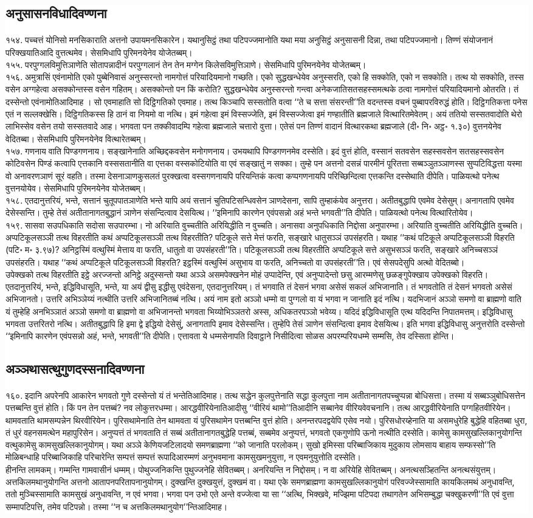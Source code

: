 
## अनुसासनविधादिवण्णना

१५४. पच्चत्तं योनिसो मनसिकाराति अत्तनो उपायमनसिकारेन। यथानुसिट्ठं तथा पटिपज्जमानोति यथा मया अनुसिट्ठं अनुसासनी दिन्ना, तथा पटिपज्जमानो। तिण्णं संयोजनानं परिक्खयातिआदि वुत्तत्थमेव। सेसमिधापि पुरिमनयेनेव योजेतब्बम्।  
१५५. परपुग्गलविमुत्तिञाणेति सोतापन्नादीनं परपुग्गलानं तेन तेन मग्गेन किलेसविमुत्तिञाणे। सेसमिधापि पुरिमनयेनेव योजेतब्बम्।  
१५६. अमुत्रासिं एवंनामोति एको पुब्बेनिवासं अनुस्सरन्तो नामगोत्तं परियादियमानो गच्छति। एको सुद्धखन्धेयेव अनुस्सरति, एको हि सक्कोति, एको न सक्कोति। तत्थ यो सक्कोति, तस्स वसेन अग्गहेत्वा असक्कोन्तस्स वसेन गहितम्। असक्कोन्तो पन किं करोति? सुद्धखन्धेयेव अनुस्सरन्तो गन्त्वा अनेकजातिसतसहस्समत्थके ठत्वा नामगोत्तं परियादियमानो ओतरति। तं दस्सेन्तो एवंनामोतिआदिमाह । सो एवमाहाति सो दिट्ठिगतिको एवमाह। तत्थ किञ्चापि सस्सतोति वत्वा ‘‘ते च सत्ता संसरन्ती’’ति वदन्तस्स वचनं पुब्बापरविरुद्धं होति। दिट्ठिगतिकत्ता पनेस एतं न सल्लक्खेसि। दिट्ठिगतिकस्स हि ठानं वा नियमो वा नत्थि। इमं गहेत्वा इमं विस्सज्जेति, इमं विस्सज्जेत्वा इमं गण्हातीति ब्रह्मजाले वित्थारितमेवेतम्। अयं ततियो सस्सतवादोति थेरो लाभिस्सेव वसेन तयो सस्सतवादे आह। भगवता पन तक्कीवादम्पि गहेत्वा ब्रह्मजाले चत्तारो वुत्ता। एतेसं पन तिण्णं वादानं वित्थारकथा ब्रह्मजाले (दी॰ नि॰ अट्ठ॰ १.३०) वुत्तनयेनेव वेदितब्बा। सेसमिधापि पुरिमनयेनेव वित्थारेतब्बम्।  
१५७. गणनाय वाति पिण्डगणनाय। सङ्खानेनाति अच्छिद्दकवसेन मनोगणनाय। उभयथापि पिण्डगणनमेव दस्सेति। इदं वुत्तं होति, वस्सानं सतवसेन सहस्सवसेन सतसहस्सवसेन कोटिवसेन पिण्डं कत्वापि एत्तकानि वस्ससतानीति वा एत्तका वस्सकोटियोति वा एवं सङ्खातुं न सक्का। तुम्हे पन अत्तनो दसन्नं पारमीनं पूरितत्ता सब्बञ्ञुतञ्ञाणस्स सुप्पटिविद्धत्ता यस्मा वो अनावरणञाणं सूरं वहति। तस्मा देसनाञाणकुसलतं पुरक्खत्वा वस्सगणनायपि परियन्तिकं कत्वा कप्पगणनायपि परिच्छिन्दित्वा एत्तकन्ति दस्सेथाति दीपेति। पाळियत्थो पनेत्थ वुत्तनयोयेव। सेसमिधापि पुरिमनयेनेव योजेतब्बम्।  
१५८. एतदानुत्तरियं, भन्ते, सत्तानं चुतूपपातञाणेति भन्ते यापि अयं सत्तानं चुतिपटिसन्धिवसेन ञाणदेसना, सापि तुम्हाकंयेव अनुत्तरा। अतीतबुद्धापि एवमेव देसेसुम्। अनागतापि एवमेव देसेस्सन्ति। तुम्हे तेसं अतीतानागतबुद्धानं ञाणेन संसन्दित्वाव देसयित्थ। ‘‘इमिनापि कारणेन एवंपसन्नो अहं भन्ते भगवती’’ति दीपेति। पाळियत्थो पनेत्थ वित्थारितोयेव।  
१५९. सासवा सउपधिकाति सदोसा सउपारम्भा। नो अरियाति वुच्चतीति अरियिद्धीति न वुच्चति। अनासवा अनुपधिकाति निद्दोसा अनुपारम्भा। अरियाति वुच्चतीति अरियिद्धीति वुच्चति। अप्पटिकूलसञ्ञी तत्थ विहरतीति कथं अप्पटिकूलसञ्ञी तत्थ विहरतीति? पटिकूले सत्ते मेत्तं फरति, सङ्खारे धातुसञ्ञं उपसंहरति। यथाह ‘‘कथं पटिकूले अप्पटिकूलसञ्ञी विहरति (पटि॰ म॰ ३.९७)? अनिट्ठस्मिं वत्थुस्मिं मेत्ताय वा फरति, धातुतो वा उपसंहरती’’ति। पटिकूलसञ्ञी तत्थ विहरतीति अप्पटिकूले सत्ते असुभसञ्ञं फरति, सङ्खारे अनिच्चसञ्ञं उपसंहरति। यथाह ‘‘कथं अप्पटिकूले पटिकूलसञ्ञी विहरति? इट्ठस्मिं वत्थुस्मिं असुभाय वा फरति, अनिच्चतो वा उपसंहरती’’ति। एवं सेसपदेसुपि अत्थो वेदितब्बो।  
उपेक्खको तत्थ विहरतीति इट्ठे अरज्जन्तो अनिट्ठे अदुस्सन्तो यथा अञ्ञे असमपेक्खनेन मोहं उप्पादेन्ति, एवं अनुप्पादेन्तो छसु आरम्मणेसु छळङ्गुपेक्खाय उपेक्खको विहरति। एतदानुत्तरियं, भन्ते, इद्धिविधासूति, भन्ते, या अयं द्वीसु इद्धीसु एवंदेसना, एतदानुत्तरियम्। तं भगवाति तं देसनं भगवा असेसं सकलं अभिजानाति। तं भगवतोति तं देसनं भगवतो असेसं अभिजानतो। उत्तरि अभिञ्ञेय्यं नत्थीति उत्तरि अभिजानितब्बं नत्थि। अयं नाम इतो अञ्ञो धम्मो वा पुग्गलो वा यं भगवा न जानाति इदं नत्थि। यदभिजानं अञ्ञो समणो वा ब्राह्मणो वाति यं तुम्हेहि अनभिञ्ञातं अञ्ञो समणो वा ब्राह्मणो वा अभिजानन्तो भगवता भिय्योभिञ्ञतरो अस्स, अधिकतरपञ्ञो भवेय्य। यदिदं इद्धिविधासूति एत्थ यदिदन्ति निपातमत्तम्। इद्धिविधासु भगवता उत्तरितरो नत्थि। अतीतबुद्धापि हि इमा द्वे इद्धियो देसेसुं, अनागतापि इमाव देसेस्सन्ति। तुम्हेपि तेसं ञाणेन संसन्दित्वा इमाव देसयित्थ। इति भगवा इद्धिविधासु अनुत्तरोति दस्सेन्तो ‘‘इमिनापि कारणेन एवंपसन्नो अहं, भन्ते, भगवती’’ति दीपेति। एत्तावता ये धम्मसेनापति दिवाट्ठाने निसीदित्वा सोळस अपरम्परियधम्मे सम्मसि, तेव दस्सिता होन्ति।  


## अञ्ञथासत्थुगुणदस्सनादिवण्णना

१६०. इदानि अपरेनपि आकारेन भगवतो गुणे दस्सेन्तो यं तं भन्तेतिआदिमाह। तत्थ सद्धेन कुलपुत्तेनाति सद्धा कुलपुत्ता नाम अतीतानागतपच्चुप्पन्ना बोधिसत्ता। तस्मा यं सब्बञ्ञुबोधिसत्तेन पत्तब्बन्ति वुत्तं होति। किं पन तेन पत्तब्बं? नव लोकुत्तरधम्मा। आरद्धवीरियेनातिआदीसु ‘‘वीरियं थामो’’तिआदीनि सब्बानेव वीरियवेवचनानि। तत्थ आरद्धवीरियेनाति पग्गहितवीरियेन। थामवताति थामसम्पन्नेन थिरवीरियेन। पुरिसथामेनाति तेन थामवता यं पुरिसथामेन पत्तब्बन्ति वुत्तं होति। अनन्तरपदद्वयेपि एसेव नयो। पुरिसधोरय्हेनाति या असमधुरेहि बुद्धेहि वहितब्बा धुरा, तं धुरं वहनसमत्थेन महापुरिसेन। अनुप्पत्तं तं भगवताति तं सब्बं अतीतानागतबुद्धेहि पत्तब्बं, सब्बमेव अनुप्पत्तं, भगवतो एकगुणोपि ऊनो नत्थीति दस्सेति। कामेसु कामसुखल्लिकानुयोगन्ति वत्थुकामेसु कामसुखल्लिकानुयोगम्। यथा अञ्ञे केणियजटिलादयो समणब्राह्मणा ‘‘को जानाति परलोकम्। सुखो इमिस्सा परिब्बाजिकाय मुदुकाय लोमसाय बाहाय सम्फस्सो’’ति मोळिबन्धाहि परिब्बाजिकाहि परिचारेन्ति सम्पत्तं सम्पत्तं रूपादिआरम्मणं अनुभवमाना कामसुखमनुयुत्ता, न एवमनुयुत्तोति दस्सेति।  
हीनन्ति लामकम्। गम्मन्ति गामवासीनं धम्मम्। पोथुज्जनिकन्ति पुथुज्जनेहि सेवितब्बम्। अनरियन्ति न निद्दोसम्। न वा अरियेहि सेवितब्बम्। अनत्थसञ्हितन्ति अनत्थसंयुत्तम्। अत्तकिलमथानुयोगन्ति अत्तनो आतापनपरितापनानुयोगम्। दुक्खन्ति दुक्खयुत्तं, दुक्खमं वा। यथा एके समणब्राह्मणा कामसुखल्लिकानुयोगं परिवज्जेस्सामाति कायकिलमथं अनुधावन्ति, ततो मुञ्चिस्सामाति कामसुखं अनुधावन्ति, न एवं भगवा। भगवा पन उभो एते अन्ते वज्जेत्वा या सा ‘‘अत्थि, भिक्खवे, मज्झिमा पटिपदा तथागतेन अभिसम्बुद्धा चक्खुकरणी’’ति एवं वुत्ता सम्मापटिपत्ति, तमेव पटिपन्नो। तस्मा ‘‘न च अत्तकिलमथानुयोग’’न्तिआदिमाह।  